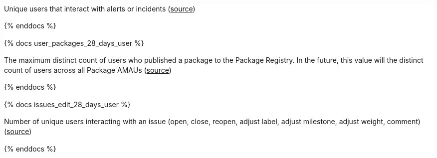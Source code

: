 Unique users that interact with alerts or incidents ([source](https://about.gitlab.com/handbook/product/stage-and-group-performance-indicators/#monitormonitor---smau-gmau---unique-users-that-interact-with-alerts-and-incidents))

{% enddocs %}

{% docs user_packages_28_days_user %}

The maximum distinct count of users who published a package to the Package Registry. In the future, this value will the distinct count of users across all Package AMAUs ([source](https://about.gitlab.com/handbook/product/stage-and-group-performance-indicators/#packagepackage---smau-gmau---count-of-users-publishing-packages))

{% enddocs %}

{% docs issues_edit_28_days_user %}

Number of unique users interacting with an issue (open, close, reopen, adjust label, adjust milestone, adjust weight, comment) ([source](https://about.gitlab.com/handbook/product/stage-and-group-performance-indicators/#plan-planproject-management---smau-paid-gmau---mau-interacting-with-issues))

{% enddocs %}
